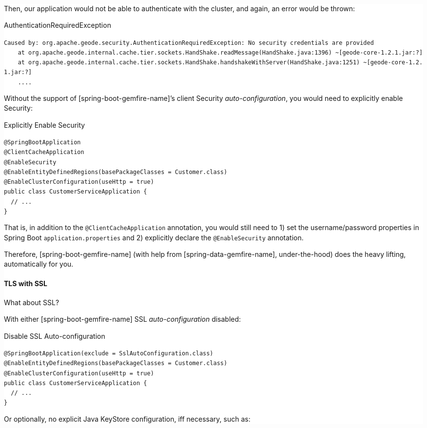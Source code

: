 Then, our application would not be able to authenticate with the
cluster, and again, an error would be thrown:

AuthenticationRequiredException

``` highlight
Caused by: org.apache.geode.security.AuthenticationRequiredException: No security credentials are provided
    at org.apache.geode.internal.cache.tier.sockets.HandShake.readMessage(HandShake.java:1396) ~[geode-core-1.2.1.jar:?]
    at org.apache.geode.internal.cache.tier.sockets.HandShake.handshakeWithServer(HandShake.java:1251) ~[geode-core-1.2.1.jar:?]
    ....
```

Without the support of [spring-boot-gemfire-name]’s client Security *auto-configuration*, you
would need to explicitly enable Security:

Explicitly Enable Security

``` highlight
@SpringBootApplication
@ClientCacheApplication
@EnableSecurity
@EnableEntityDefinedRegions(basePackageClasses = Customer.class)
@EnableClusterConfiguration(useHttp = true)
public class CustomerServiceApplication {
  // ...
}
```

That is, in addition to the `@ClientCacheApplication` annotation, you
would still need to 1) set the username/password properties in Spring
Boot `application.properties` and 2) explicitly declare the
`@EnableSecurity` annotation.

Therefore, [spring-boot-gemfire-name] (with help from [spring-data-gemfire-name], under-the-hood) does the heavy
lifting, automatically for you.

#### TLS with SSL

What about SSL?

With either [spring-boot-gemfire-name] SSL *auto-configuration* disabled:

Disable SSL Auto-configuration

``` highlight
@SpringBootApplication(exclude = SslAutoConfiguration.class)
@EnableEntityDefinedRegions(basePackageClasses = Customer.class)
@EnableClusterConfiguration(useHttp = true)
public class CustomerServiceApplication {
  // ...
}
```

Or optionally, no explicit Java KeyStore configuration, iff necessary,
such as:
